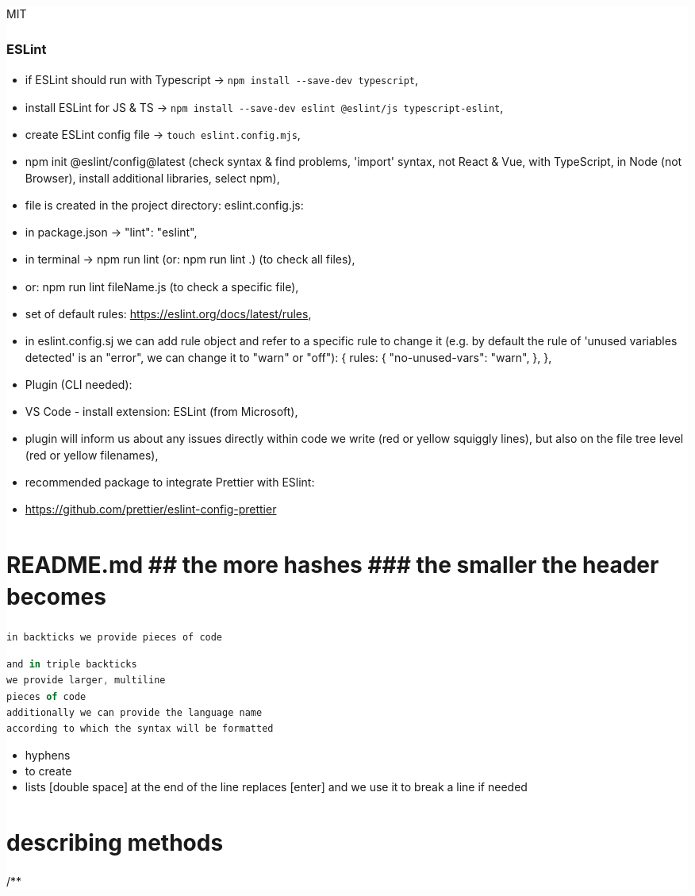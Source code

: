 MIT

### ESLint

- if ESLint should run with Typescript -> `npm install --save-dev typescript`,
- install ESLint for JS & TS -> `npm install --save-dev eslint @eslint/js typescript-eslint`,
- create ESLint config file -> `touch eslint.config.mjs`,

- npm init @eslint/config@latest (check syntax & find problems, 'import' syntax, not React & Vue, with TypeScript, in Node (not Browser), install additional libraries, select npm),
- file is created in the project directory: eslint.config.js:
- in package.json -> "lint": "eslint",
- in terminal -> npm run lint (or: npm run lint .) (to check all files),
- or: npm run lint fileName.js (to check a specific file),
- set of default rules: https://eslint.org/docs/latest/rules,
- in eslint.config.sj we can add rule object and refer to a specific rule to change it (e.g. by default the rule of 'unused variables detected' is an "error", we can change it to "warn" or "off"):
  {
  rules: {
  "no-unused-vars": "warn",
  },
  },

- Plugin (CLI needed):
- VS Code - install extension: ESLint (from Microsoft),
- plugin will inform us about any issues directly within code we write (red or yellow squiggly lines), but also on the file tree level (red or yellow filenames),

- recommended package to integrate Prettier with ESlint:
- https://github.com/prettier/eslint-config-prettier

# README.md ## the more hashes ### the smaller the header becomes

`in backticks we provide pieces of code`

```javascript
and in triple backticks
we provide larger, multiline
pieces of code
additionally we can provide the language name
according to which the syntax will be formatted
```

- hyphens
- to create
- lists
  [double space] at the end of the line replaces [enter]
  and we use it to break a line if needed

# describing methods

/\*\*

